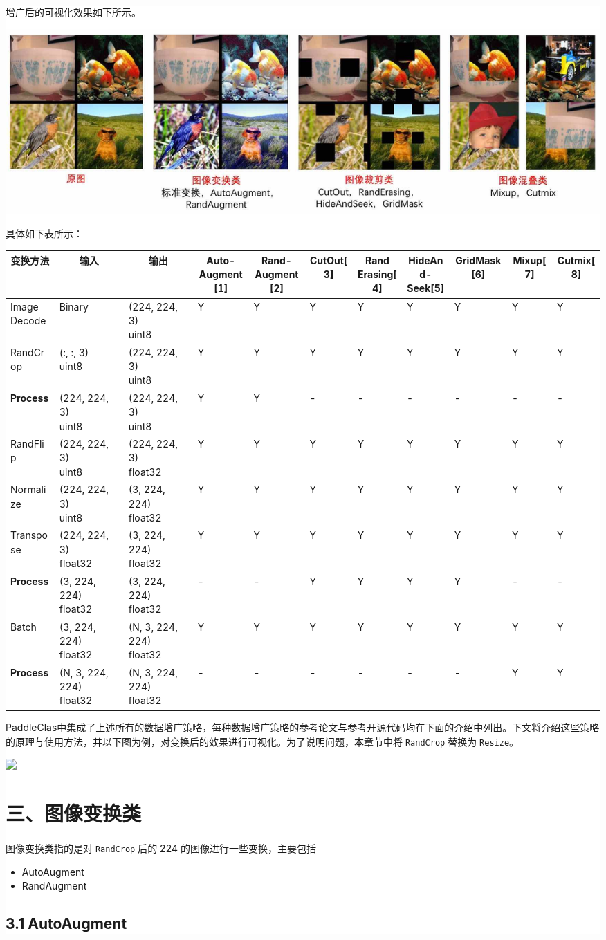 增广后的可视化效果如下所示。

![](../../../images/image_aug/image_aug_samples_s.jpg)

具体如下表所示：


| 变换方法        | 输入                        | 输出                        | Auto-<br>Augment\[1\] | Rand-<br>Augment\[2\] | CutOut\[3\] | Rand<br>Erasing\[4\] | HideAnd-<br>Seek\[5\] | GridMask\[6\] | Mixup\[7\] | Cutmix\[8\] |
|-------------|---------------------------|---------------------------|------------------|------------------|-------------|------------------|------------------|---------------|------------|------------|
| Image<br>Decode | Binary                    | (224, 224, 3)<br>uint8      | Y                | Y                | Y           | Y                | Y                | Y             | Y          | Y |
| RandCrop    | (:, :, 3)<br>uint8          | (224, 224, 3)<br>uint8      | Y                | Y                | Y           | Y                | Y                | Y             | Y          | Y |
| **Process**     | (224, 224, 3)<br>uint8      | (224, 224, 3)<br>uint8      | Y                | Y                | \-          | \-               | \-               | \-            | \-         | \- |
| RandFlip    | (224, 224, 3)<br>uint8      | (224, 224, 3)<br>float32    | Y                | Y                | Y           | Y                | Y                | Y             | Y          | Y |
| Normalize   | (224, 224, 3)<br>uint8      | (3, 224, 224)<br>float32    | Y                | Y                | Y           | Y                | Y                | Y             | Y          | Y |
| Transpose   | (224, 224, 3)<br>float32    | (3, 224, 224)<br>float32    | Y                | Y                | Y           | Y                | Y                | Y             | Y          | Y |
| **Process**     | (3, 224, 224)<br>float32    | (3, 224, 224)<br>float32    | \-               | \-               | Y           | Y                | Y                | Y             | \-         | \- |
| Batch       | (3, 224, 224)<br>float32    | (N, 3, 224, 224)<br>float32 | Y                | Y                | Y           | Y                | Y                | Y             | Y          | Y |
| **Process**     | (N, 3, 224, 224)<br>float32 | (N, 3, 224, 224)<br>float32 | \-               | \-               | \-          | \-               | \-               | \-            | Y          | Y |


PaddleClas中集成了上述所有的数据增广策略，每种数据增广策略的参考论文与参考开源代码均在下面的介绍中列出。下文将介绍这些策略的原理与使用方法，并以下图为例，对变换后的效果进行可视化。为了说明问题，本章节中将 `RandCrop` 替换为 `Resize`。

![][test_baseline]

# 三、图像变换类

图像变换类指的是对 `RandCrop` 后的 224 的图像进行一些变换，主要包括

+ AutoAugment
+ RandAugment

## 3.1 AutoAugment


[test_baseline]: ../../../images/image_aug/test_baseline.jpeg
[test_autoaugment]: ../../../images/image_aug/test_autoaugment.jpeg
[test_cutout]: ../../../images/image_aug/test_cutout.jpeg
[test_gridmask]: ../../../images/image_aug/test_gridmask.jpeg
[gridmask-0]: ../../../images/image_aug/gridmask-0.png
[test_hideandseek]: ../../../images/image_aug/test_hideandseek.jpeg
[test_randaugment]: ../../../images/image_aug/test_randaugment.jpeg
[test_randomerassing]: ../../../images/image_aug/test_randomerassing.jpeg
[hide_and_seek_mask_expanation]: ../../../images/image_aug/hide-and-seek-visual.png
[test_mixup]: ../../../images/image_aug/test_mixup.png
[test_cutmix]: ../../../images/image_aug/test_cutmix.png